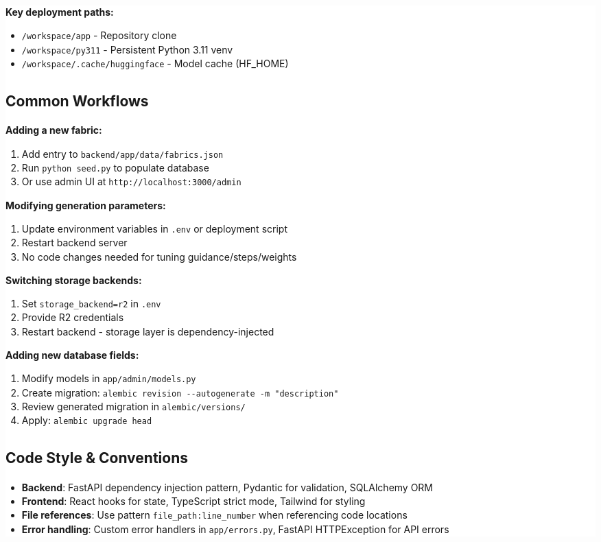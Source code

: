 **Key deployment paths:**
- `/workspace/app` - Repository clone
- `/workspace/py311` - Persistent Python 3.11 venv
- `/workspace/.cache/huggingface` - Model cache (HF_HOME)

## Common Workflows

**Adding a new fabric:**
1. Add entry to `backend/app/data/fabrics.json`
2. Run `python seed.py` to populate database
3. Or use admin UI at `http://localhost:3000/admin`

**Modifying generation parameters:**
1. Update environment variables in `.env` or deployment script
2. Restart backend server
3. No code changes needed for tuning guidance/steps/weights

**Switching storage backends:**
1. Set `storage_backend=r2` in `.env`
2. Provide R2 credentials
3. Restart backend - storage layer is dependency-injected

**Adding new database fields:**
1. Modify models in `app/admin/models.py`
2. Create migration: `alembic revision --autogenerate -m "description"`
3. Review generated migration in `alembic/versions/`
4. Apply: `alembic upgrade head`

## Code Style & Conventions

- **Backend**: FastAPI dependency injection pattern, Pydantic for validation, SQLAlchemy ORM
- **Frontend**: React hooks for state, TypeScript strict mode, Tailwind for styling
- **File references**: Use pattern `file_path:line_number` when referencing code locations
- **Error handling**: Custom error handlers in `app/errors.py`, FastAPI HTTPException for API errors
